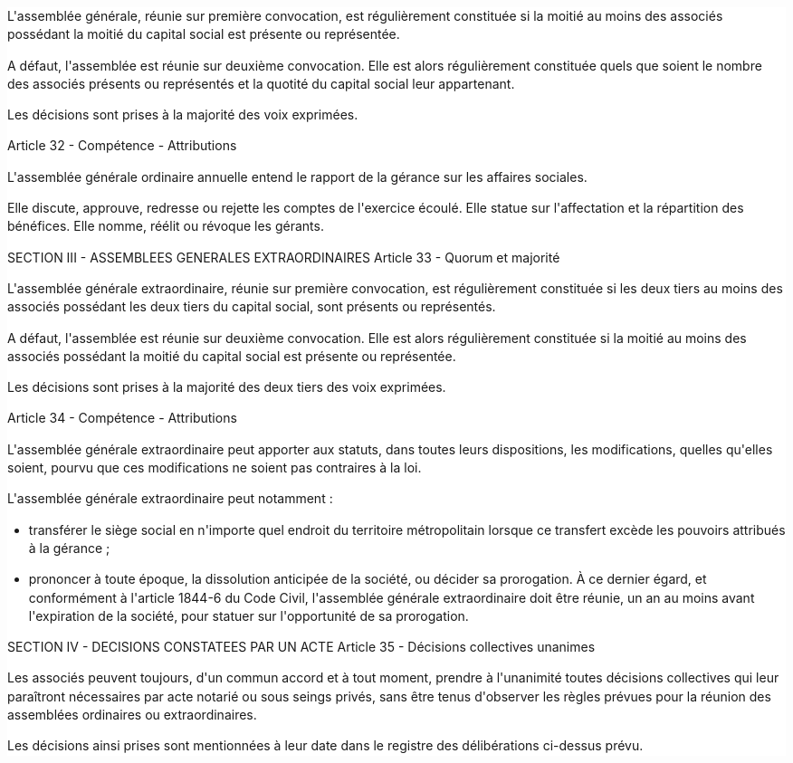 L'assemblée générale, réunie sur première convocation, est régulièrement
constituée si la moitié au moins des associés possédant la moitié du capital social est
présente ou représentée.

A défaut, l'assemblée est réunie sur deuxième convocation. Elle est alors
régulièrement constituée quels que soient le nombre des associés présents ou
représentés et la quotité du capital social leur appartenant.

Les décisions sont prises à la majorité des voix exprimées.

Article 32 - Compétence - Attributions

L'assemblée générale ordinaire annuelle entend le rapport de la gérance sur
les affaires sociales.

Elle discute, approuve, redresse ou rejette les comptes de l'exercice écoulé.
Elle statue sur l'affectation et la répartition des bénéfices.
Elle nomme, réélit ou révoque les gérants.

SECTION III - ASSEMBLEES GENERALES EXTRAORDINAIRES
Article 33 - Quorum et majorité

L'assemblée générale extraordinaire, réunie sur première convocation, est
régulièrement constituée si les deux tiers au moins des associés possédant les deux
tiers du capital social, sont présents ou représentés.

A défaut, l'assemblée est réunie sur deuxième convocation. Elle est alors
régulièrement constituée si la moitié au moins des associés possédant la moitié du
capital social est présente ou représentée.

Les décisions sont prises à la majorité des deux tiers des voix exprimées.

Article 34 - Compétence - Attributions

L'assemblée générale extraordinaire peut apporter aux statuts, dans toutes
leurs dispositions, les modifications, quelles qu'elles soient, pourvu que ces
modifications ne soient pas contraires à la loi.

L'assemblée générale extraordinaire peut notamment :

- transférer le siège social en n'importe quel endroit du territoire métropolitain
lorsque ce transfert excède les pouvoirs attribués à la gérance ;

- prononcer à toute époque, la dissolution anticipée de la société, ou décider
sa prorogation. À ce dernier égard, et conformément à l'article 1844-6 du Code Civil,
l'assemblée générale extraordinaire doit être réunie, un an au moins avant l'expiration
de la société, pour statuer sur l'opportunité de sa prorogation.

SECTION IV - DECISIONS CONSTATEES PAR UN ACTE
Article 35 - Décisions collectives unanimes

Les associés peuvent toujours, d'un commun accord et à tout moment,
prendre à l'unanimité toutes décisions collectives qui leur paraîtront nécessaires par
acte notarié ou sous seings privés, sans être tenus d'observer les règles prévues pour
la réunion des assemblées ordinaires ou extraordinaires.

Les décisions ainsi prises sont mentionnées à leur date dans le registre des
délibérations ci-dessus prévu.
